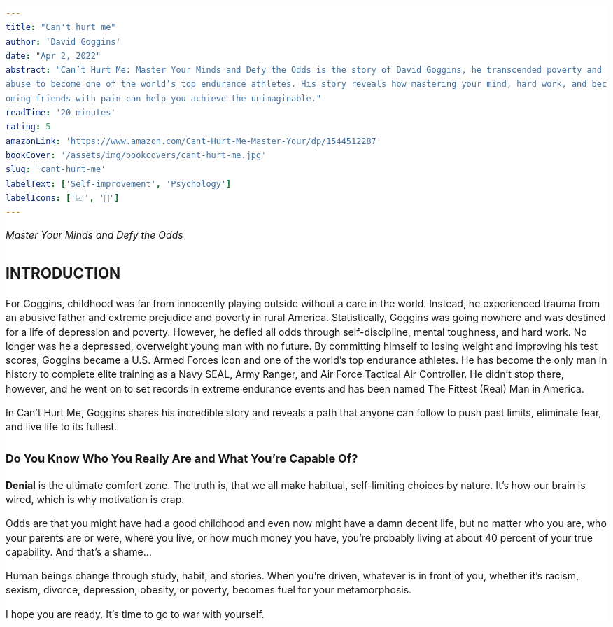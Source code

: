 ```yaml
---
title: "Can't hurt me"
author: 'David Goggins'
date: "Apr 2, 2022"
abstract: "Can’t Hurt Me: Master Your Minds and Defy the Odds is the story of David Goggins, he transcended poverty and abuse to become one of the world’s top endurance athletes. His story reveals how mastering your mind, hard work, and becoming friends with pain can help you achieve the unimaginable."
readTime: '20 minutes'
rating: 5
amazonLink: 'https://www.amazon.com/Cant-Hurt-Me-Master-Your/dp/1544512287'
bookCover: '/assets/img/bookcovers/cant-hurt-me.jpg'
slug: 'cant-hurt-me'
labelText: ['Self-improvement', 'Psychology']
labelIcons: ['📈', '🧠']
---
```


_Master Your Minds and Defy the Odds_


## INTRODUCTION

For Goggins, childhood was far from innocently playing outside without a care in the world. Instead, he experienced trauma from an abusive father and extreme prejudice and poverty in rural America. Statistically, Goggins was going nowhere and was destined for a life of depression and poverty. However, he defied all odds through self-discipline, mental toughness, and hard work. No longer was he a depressed, overweight young man with no future. By committing himself to losing weight and improving his test scores, Goggins became a U.S. Armed Forces icon and one of the world’s top endurance athletes. He has become the only man in history to complete elite training as a Navy SEAL, Army Ranger, and Air Force Tactical Air Controller. He didn’t stop there, however, and he went on to set records in extreme endurance events and has been named The Fittest (Real) Man in America.

In Can’t Hurt Me, Goggins shares his incredible story and reveals a path that anyone can follow to push past limits, eliminate fear, and live life to its fullest.


### Do You Know Who You Really Are and What You’re Capable Of?

**Denial** is the ultimate comfort zone. The truth is, that we all make habitual, self-limiting choices by nature. It’s how our brain is wired, which is why motivation is crap.

Odds are that you might have had a good childhood and even now might have a damn decent life, but no matter who you are, who your parents are or were, where you live, or how much money you have, you’re probably living at about 40 percent of your true capability. And that’s a shame…

Human beings change through study, habit, and stories. When you’re driven, whatever is in front of you, whether it’s racism, sexism, divorce, depression, obesity, or poverty, becomes fuel for your metamorphosis.

I hope you are ready. It’s time to go to war with yourself.


